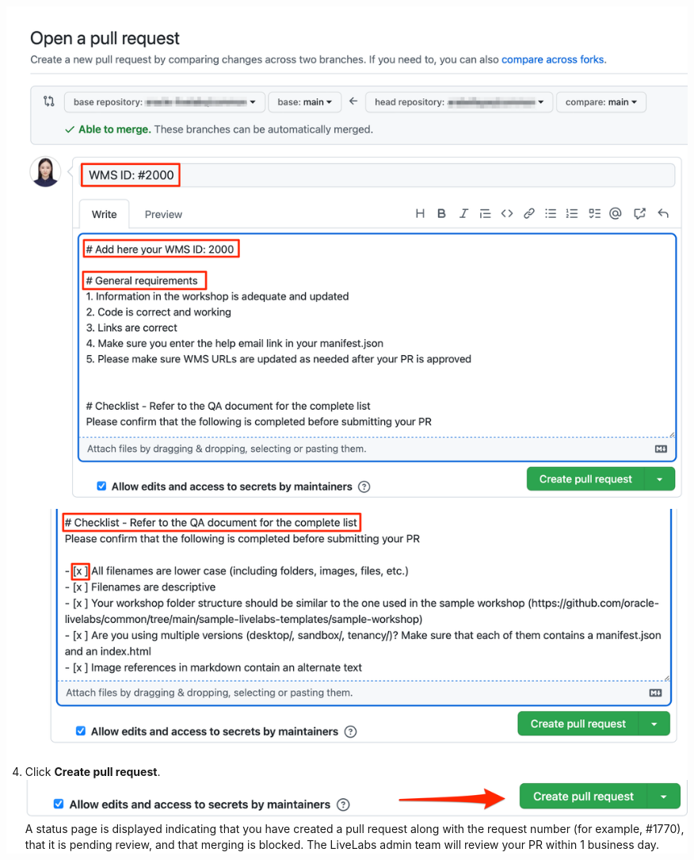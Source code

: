   ![Fill out PR title and check general requirements](./images/general-req.png " ")
  ![Checklist](./images/checklist.png " ")

4. Click **Create pull request**.
    ![Include WMS id in pull request title.](./images/git-hub-pull-request-title-comment.png " ")
  A status page is displayed indicating that you have created a pull request along with the request number (for example, #1770), that it is pending review, and that merging is blocked. The LiveLabs admin team will review your PR within 1 business day.